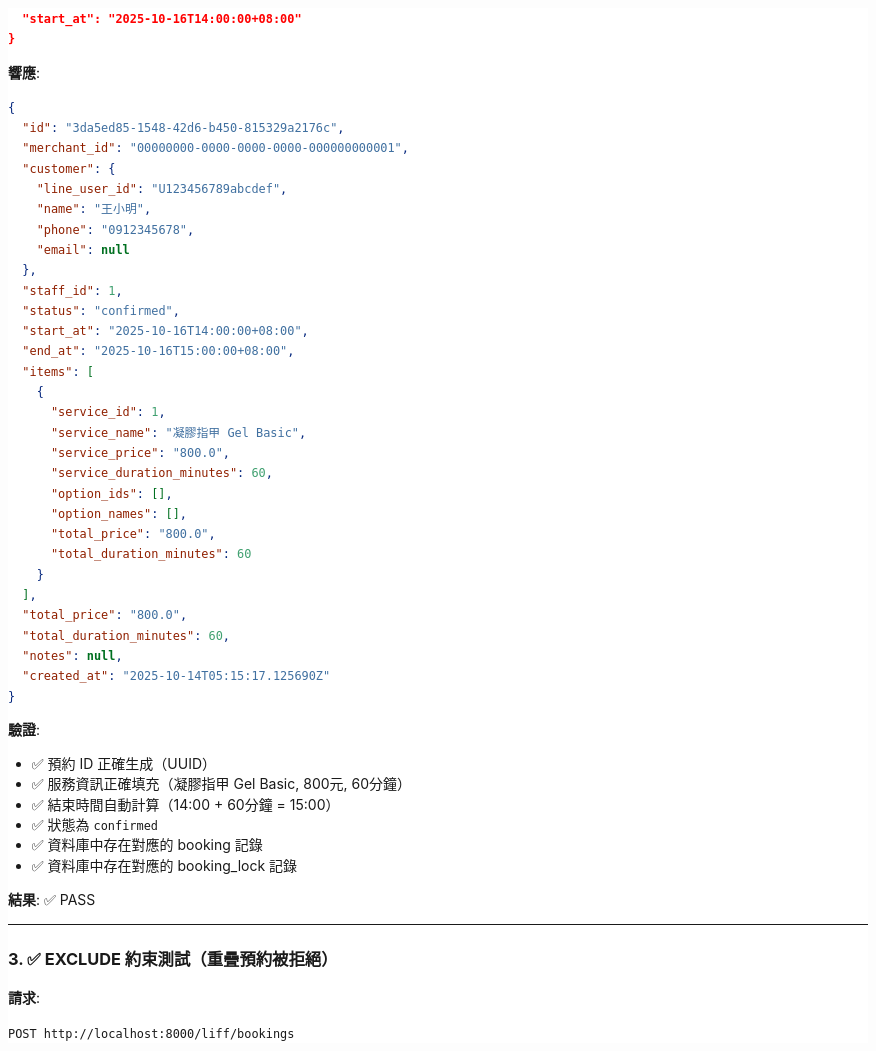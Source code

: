 ```json
  "start_at": "2025-10-16T14:00:00+08:00"
}
```

**響應**:
```json
{
  "id": "3da5ed85-1548-42d6-b450-815329a2176c",
  "merchant_id": "00000000-0000-0000-0000-000000000001",
  "customer": {
    "line_user_id": "U123456789abcdef",
    "name": "王小明",
    "phone": "0912345678",
    "email": null
  },
  "staff_id": 1,
  "status": "confirmed",
  "start_at": "2025-10-16T14:00:00+08:00",
  "end_at": "2025-10-16T15:00:00+08:00",
  "items": [
    {
      "service_id": 1,
      "service_name": "凝膠指甲 Gel Basic",
      "service_price": "800.0",
      "service_duration_minutes": 60,
      "option_ids": [],
      "option_names": [],
      "total_price": "800.0",
      "total_duration_minutes": 60
    }
  ],
  "total_price": "800.0",
  "total_duration_minutes": 60,
  "notes": null,
  "created_at": "2025-10-14T05:15:17.125690Z"
}
```

**驗證**:
- ✅ 預約 ID 正確生成（UUID）
- ✅ 服務資訊正確填充（凝膠指甲 Gel Basic, 800元, 60分鐘）
- ✅ 結束時間自動計算（14:00 + 60分鐘 = 15:00）
- ✅ 狀態為 `confirmed`
- ✅ 資料庫中存在對應的 booking 記錄
- ✅ 資料庫中存在對應的 booking_lock 記錄

**結果**: ✅ PASS

---

### 3. ✅ EXCLUDE 約束測試（重疊預約被拒絕）

**請求**:
```bash
POST http://localhost:8000/liff/bookings
```
